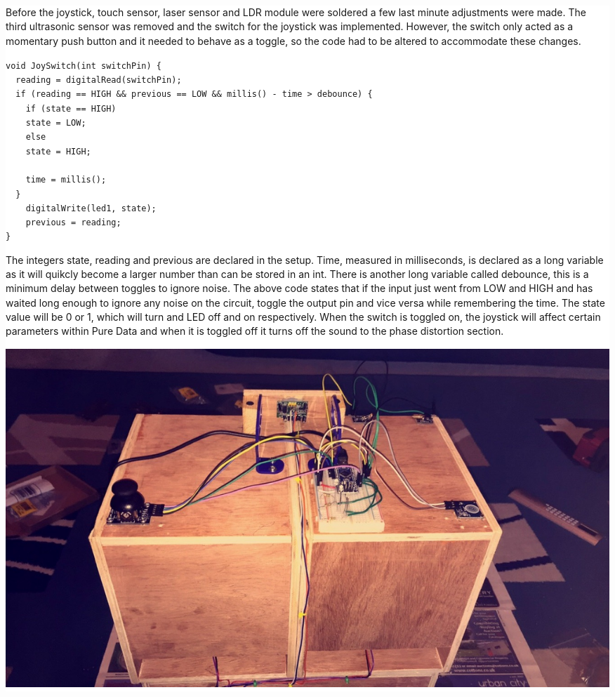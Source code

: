 Before the joystick, touch sensor, laser sensor and LDR module were soldered a few last minute adjustments were made. The third ultrasonic sensor was removed and the switch for the joystick was implemented. However, the switch only acted as a momentary push button and it needed to behave as a toggle, so the code had to be altered to accommodate these changes.
```
void JoySwitch(int switchPin) {
  reading = digitalRead(switchPin);
  if (reading == HIGH && previous == LOW && millis() - time > debounce) {
    if (state == HIGH)
    state = LOW;
    else
    state = HIGH;

    time = millis();
  }
    digitalWrite(led1, state);
    previous = reading;
}
```
The integers state, reading and previous are declared in the setup. Time, measured in milliseconds, is declared as a long variable as it will quikcly become a larger number than can be stored in an int. There is another long variable called debounce, this is a minimum delay between toggles to ignore noise. The above code states that if the input just went from LOW and HIGH and has waited long enough to ignore any noise on the circuit, toggle the output pin and vice versa while remembering the time. The state value will be 0 or 1, which will turn and LED off and on respectively. When the switch is toggled on, the joystick will affect certain parameters within Pure Data and when it is toggled off it turns off the sound to the phase distortion section.

![Last Minute Prototyping](https://github.com/alexchilton1/7MU011-Reactive-Sound-Installation/blob/Edit/Pictures/File_055.jpeg)
